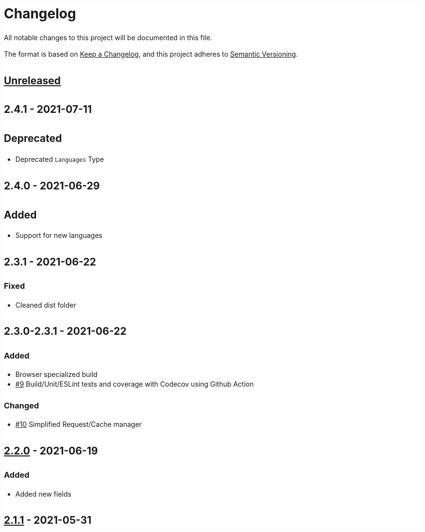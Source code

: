 # Changelog

All notable changes to this project will be documented in this file.

The format is based on [Keep a Changelog](https://keepachangelog.com/en/1.0.0/),
and this project adheres to [Semantic Versioning](https://semver.org/spec/v2.0.0.html).

## [Unreleased]

## 2.4.1 - 2021-07-11

## Deprecated

- Deprecated `Languages` Type

## 2.4.0 - 2021-06-29

## Added

- Support for new languages

## 2.3.1 - 2021-06-22

### Fixed

- Cleaned dist folder

## 2.3.0-2.3.1 - 2021-06-22

### Added

- Browser specialized build
- [#9](https://github.com/tcgdex/javascript-sdk/pull/9) Build/Unit/ESLint tests and coverage with Codecov using Github Action

### Changed

- [#10](https://github.com/tcgdex/javascript-sdk/pull/10) Simplified Request/Cache manager

## [2.2.0] - 2021-06-19

### Added

- Added new fields

## [2.1.1] - 2021-05-31


[Unreleased]: https://github.com/tcgdex/javascript-sdk/compare/v2.3.1...HEAD
[2.4.0]: https://github.com/tcgdex/javascript-sdk/releases/tag/v2.4.0
[2.3.1]: https://github.com/tcgdex/javascript-sdk/releases/tag/v2.3.1
[2.3.0]: https://github.com/tcgdex/javascript-sdk/releases/tag/v2.3.0
[2.2.0]: https://github.com/tcgdex/javascript-sdk/releases/tag/v2.2.0
[2.1.1]: https://github.com/tcgdex/javascript-sdk/releases/tag/v2.1.1
[2.1.0]: https://github.com/tcgdex/javascript-sdk/releases/tag/v2.1.0
[2.0.2-2.0.3]: https://github.com/tcgdex/javascript-sdk/releases/tag/v2.0.3
[2.0.1]: https://github.com/tcgdex/javascript-sdk/releases/tag/v2.0.1
[2.0.0]: https://github.com/tcgdex/javascript-sdk/releases/tag/v2.0.0
[1.7.0]: https://github.com/tcgdex/javascript-sdk/releases/tag/v1.7.0
[1.6.1]: https://github.com/tcgdex/javascript-sdk/releases/tag/v1.6.1
[1.6.0]: https://github.com/tcgdex/javascript-sdk/releases/tag/1.6.0
[1.5.0]: https://github.com/tcgdex/javascript-sdk/releases/tag/1.5.0
[1.4.2]: https://github.com/tcgdex/javascript-sdk/releases/tag/1.4.2
[1.4.1]: https://github.com/tcgdex/javascript-sdk/releases/tag/1.4.1
[1.4.0]: https://github.com/tcgdex/javascript-sdk/releases/tag/1.4.0
[1.3.0]: https://github.com/tcgdex/javascript-sdk/releases/tag/1.3.0
[1.2.1]: https://github.com/tcgdex/javascript-sdk/releases/tag/1.2.1
[1.2.0]: https://github.com/tcgdex/javascript-sdk/releases/tag/1.2.0
[1.0.8]: https://github.com/tcgdex/javascript-sdk/releases/tag/1.0.8
[1.0.1-1.0.7]: https://github.com/tcgdex/javascript-sdk/releases/tag/1.0.7
[1.0.0]: https://github.com/tcgdex/javascript-sdk/releases/tag/v1.0.0